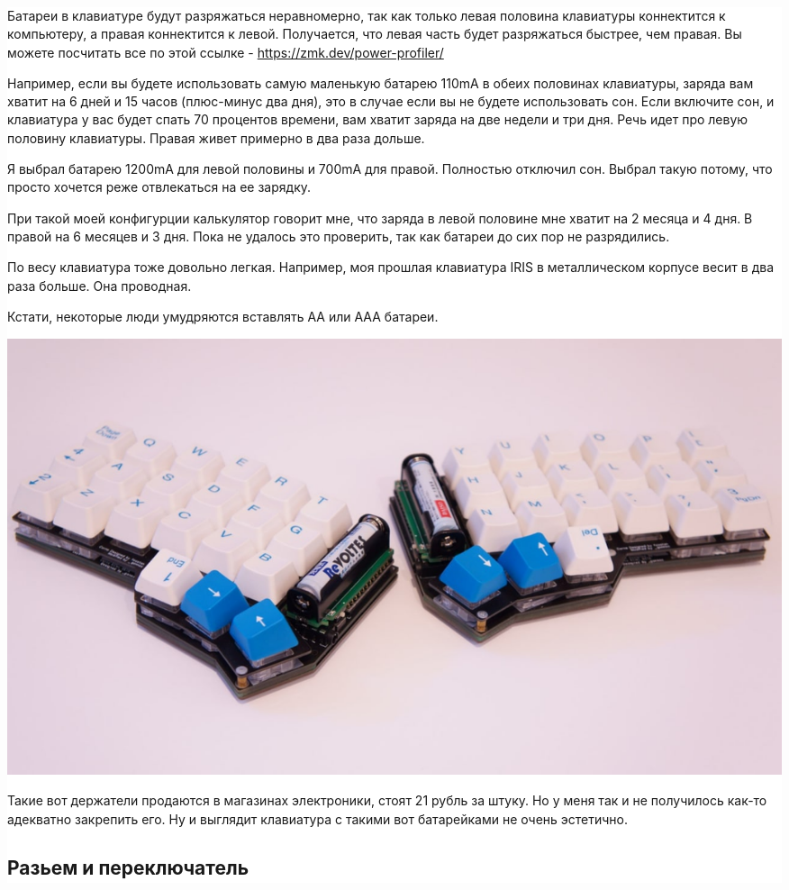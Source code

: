 Батареи в клавиатуре будут разряжаться неравномерно, так как только левая половина клавиатуры коннектится к компьютеру, а правая коннектится к левой. Получается, что левая часть будет разряжаться быстрее, чем правая. Вы можете посчитать все по этой ссылке - https://zmk.dev/power-profiler/

Например, если вы будете использовать самую маленькую батарею 110mA в обеих половинах клавиатуры, заряда вам хватит на 6 дней и 15 часов (плюс-минус два дня), это в случае если вы не будете использовать сон. Если включите сон, и клавиатура у вас будет спать 70 процентов времени, вам хватит заряда на две недели и три дня. Речь идет про левую половину клавиатуры. Правая живет примерно в два раза дольше.

Я выбрал батарею 1200mA для левой половины и 700mA для правой. Полностью отключил сон. Выбрал такую потому, что просто хочется реже отвлекаться на ее зарядку. 

При такой моей конфигурции калькулятор говорит мне, что заряда в левой половине мне хватит на 2 месяца и 4 дня. В правой на 6 месяцев и 3 дня. Пока не удалось это проверить, так как батареи до сих пор не разрядились.

По весу клавиатура тоже довольно легкая. Например, моя прошлая клавиатура IRIS в металлическом корпусе весит в два раза больше. Она проводная.

Кстати, некоторые люди умудряются вставлять AA или AAA батареи. 

![44](images/44.jpg)

Такие вот держатели продаются в магазинах электроники, стоят 21 рубль за штуку. Но у меня так и не получилось как-то адекватно закрепить его. Ну и выглядит клавиатура с такими вот батарейками не очень эстетично.

## Разьем и переключатель
